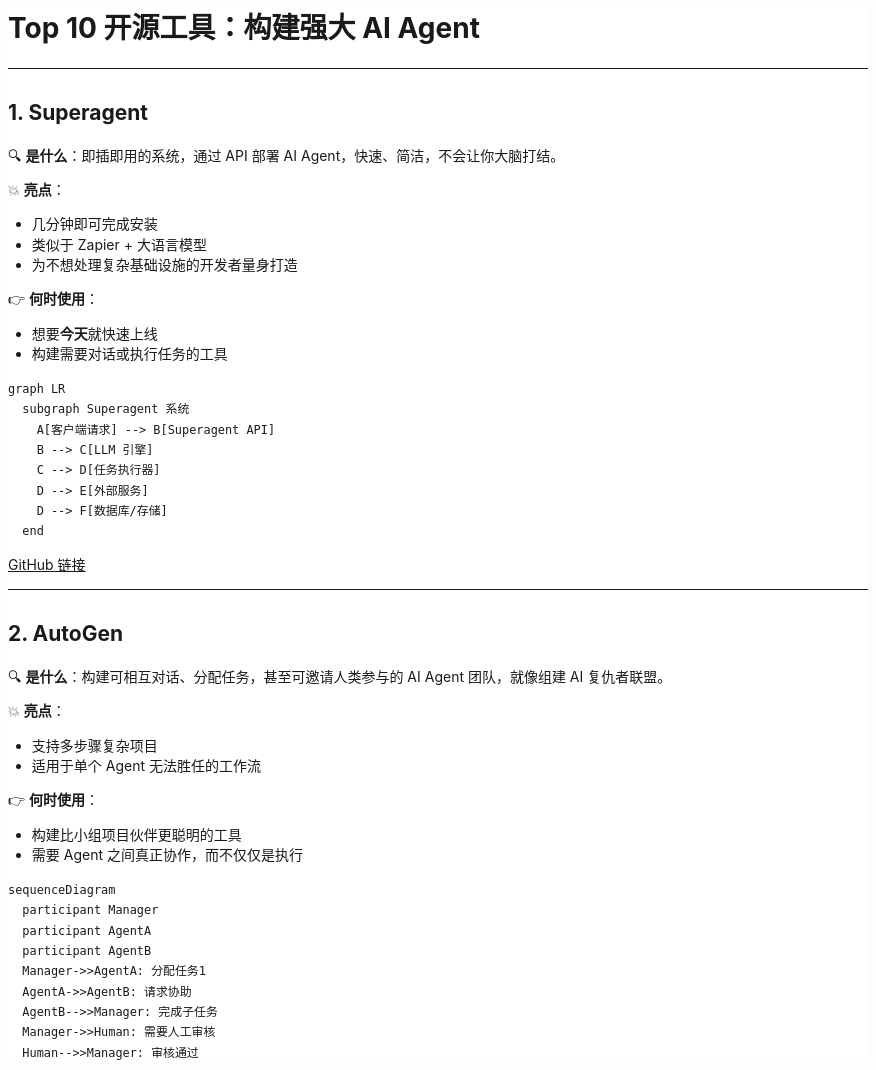 # Top 10 开源工具：构建强大 AI Agent

---

## 1. Superagent

🔍 **是什么**：即插即用的系统，通过 API 部署 AI Agent，快速、简洁，不会让你大脑打结。

💥 **亮点**：

- 几分钟即可完成安装
- 类似于 Zapier + 大语言模型
- 为不想处理复杂基础设施的开发者量身打造

👉 **何时使用**：

- 想要**今天**就快速上线
- 构建需要对话或执行任务的工具

```mermaid
graph LR
  subgraph Superagent 系统
    A[客户端请求] --> B[Superagent API]
    B --> C[LLM 引擎]
    C --> D[任务执行器]
    D --> E[外部服务]
    D --> F[数据库/存储]
  end
````

[GitHub 链接](https://github.com/superagent-ai/superagent?utm_source=chatgpt.com)

---

## 2. AutoGen

🔍 **是什么**：构建可相互对话、分配任务，甚至可邀请人类参与的 AI Agent 团队，就像组建 AI 复仇者联盟。

💥 **亮点**：

* 支持多步骤复杂项目
* 适用于单个 Agent 无法胜任的工作流

👉 **何时使用**：

* 构建比小组项目伙伴更聪明的工具
* 需要 Agent 之间真正协作，而不仅仅是执行

```mermaid
sequenceDiagram
  participant Manager
  participant AgentA
  participant AgentB
  Manager->>AgentA: 分配任务1
  AgentA->>AgentB: 请求协助
  AgentB-->>Manager: 完成子任务
  Manager->>Human: 需要人工审核
  Human-->>Manager: 审核通过
```
